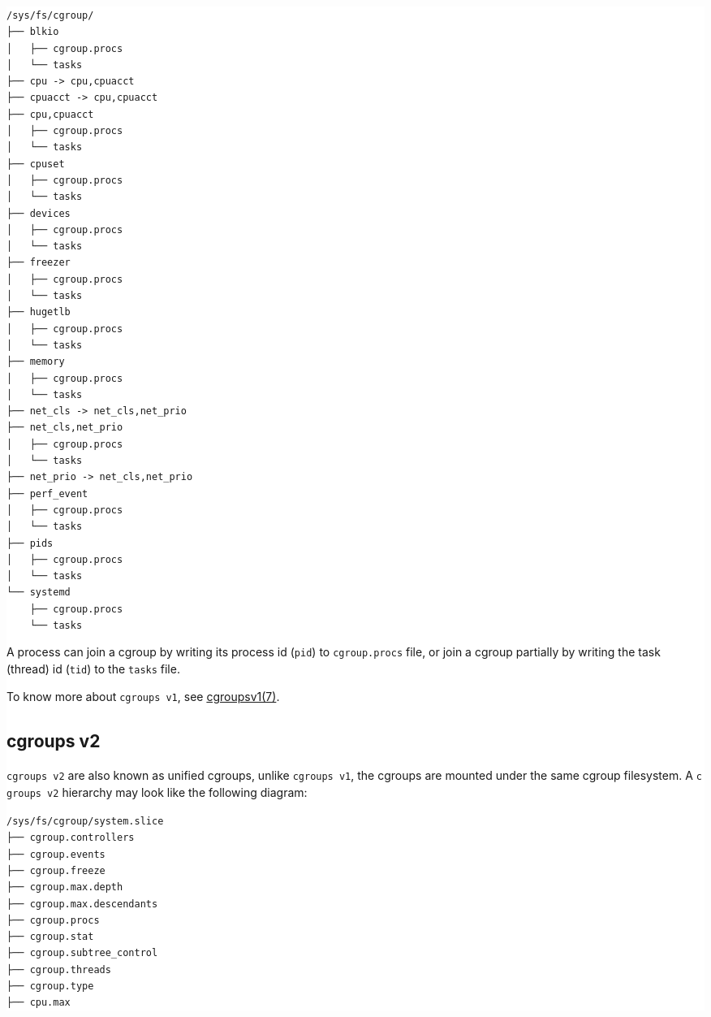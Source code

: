 ```
/sys/fs/cgroup/
├── blkio
│   ├── cgroup.procs
│   └── tasks
├── cpu -> cpu,cpuacct
├── cpuacct -> cpu,cpuacct
├── cpu,cpuacct
│   ├── cgroup.procs
│   └── tasks
├── cpuset
│   ├── cgroup.procs
│   └── tasks
├── devices
│   ├── cgroup.procs
│   └── tasks
├── freezer
│   ├── cgroup.procs
│   └── tasks
├── hugetlb
│   ├── cgroup.procs
│   └── tasks
├── memory
│   ├── cgroup.procs
│   └── tasks
├── net_cls -> net_cls,net_prio
├── net_cls,net_prio
│   ├── cgroup.procs
│   └── tasks
├── net_prio -> net_cls,net_prio
├── perf_event
│   ├── cgroup.procs
│   └── tasks
├── pids
│   ├── cgroup.procs
│   └── tasks
└── systemd
    ├── cgroup.procs
    └── tasks
```

A process can join a cgroup by writing its process id (`pid`) to `cgroup.procs` file,
or join a cgroup partially by writing the task (thread) id (`tid`) to the `tasks` file.

To know more about `cgroups v1`, see [cgroupsv1(7)][2].

## cgroups v2

`cgroups v2` are also known as unified cgroups, unlike `cgroups v1`, the cgroups are
mounted under the same cgroup filesystem. A `cgroups v2` hierarchy may look like the following
diagram:

```
/sys/fs/cgroup/system.slice
├── cgroup.controllers
├── cgroup.events
├── cgroup.freeze
├── cgroup.max.depth
├── cgroup.max.descendants
├── cgroup.procs
├── cgroup.stat
├── cgroup.subtree_control
├── cgroup.threads
├── cgroup.type
├── cpu.max
```

[linux-config]: https://github.com/opencontainers/runtime-spec/blob/main/config-linux.md
[cgroupspath]: https://github.com/opencontainers/runtime-spec/blob/main/config-linux.md#cgroups-path
[1]: http://man7.org/linux/man-pages/man5/tmpfs.5.html
[2]: http://man7.org/linux/man-pages/man7/cgroups.7.html#CGROUPS_VERSION_1
[3]: http://man7.org/linux/man-pages/man7/cgroups.7.html#CGROUPS_VERSION_2
[4]: https://github.com/kata-containers/runtime/issues/2494